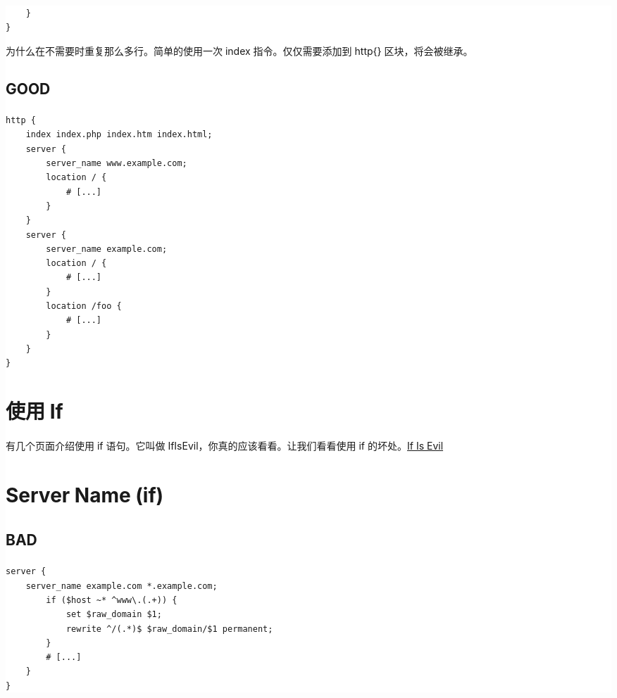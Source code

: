 ```nginx
    }
}
```
为什么在不需要时重复那么多行。简单的使用一次 index 指令。仅仅需要添加到 http{} 区块，将会被继承。

## GOOD

```nginx
http {
    index index.php index.htm index.html;
    server {
        server_name www.example.com;
        location / {
            # [...]
        }
    }
    server {
        server_name example.com;
        location / {
            # [...]
        }
        location /foo {
            # [...]
        }
    }
}
```

# 使用 If

有几个页面介绍使用 if 语句。它叫做 IfIsEvil，你真的应该看看。让我们看看使用 if 的坏处。[If Is Evil](https://www.nginx.com/resources/wiki/start/topics/depth/ifisevil/)

# Server Name (if)

## BAD

```nginx
server {
    server_name example.com *.example.com;
        if ($host ~* ^www\.(.+)) {
            set $raw_domain $1;
            rewrite ^/(.*)$ $raw_domain/$1 permanent;
        }
        # [...]
    }
}
```
